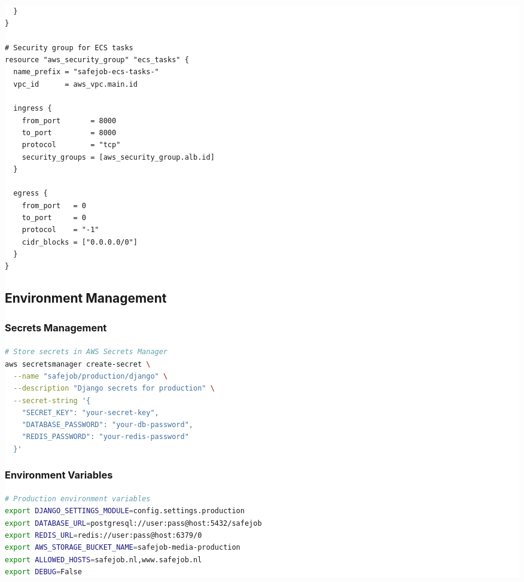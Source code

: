 ```hcl
  }
}

# Security group for ECS tasks
resource "aws_security_group" "ecs_tasks" {
  name_prefix = "safejob-ecs-tasks-"
  vpc_id      = aws_vpc.main.id

  ingress {
    from_port       = 8000
    to_port         = 8000
    protocol        = "tcp"
    security_groups = [aws_security_group.alb.id]
  }

  egress {
    from_port   = 0
    to_port     = 0
    protocol    = "-1"
    cidr_blocks = ["0.0.0.0/0"]
  }
}
```

## Environment Management

### Secrets Management

```bash
# Store secrets in AWS Secrets Manager
aws secretsmanager create-secret \
  --name "safejob/production/django" \
  --description "Django secrets for production" \
  --secret-string '{
    "SECRET_KEY": "your-secret-key",
    "DATABASE_PASSWORD": "your-db-password",
    "REDIS_PASSWORD": "your-redis-password"
  }'
```

### Environment Variables

```bash
# Production environment variables
export DJANGO_SETTINGS_MODULE=config.settings.production
export DATABASE_URL=postgresql://user:pass@host:5432/safejob
export REDIS_URL=redis://user:pass@host:6379/0
export AWS_STORAGE_BUCKET_NAME=safejob-media-production
export ALLOWED_HOSTS=safejob.nl,www.safejob.nl
export DEBUG=False
```
